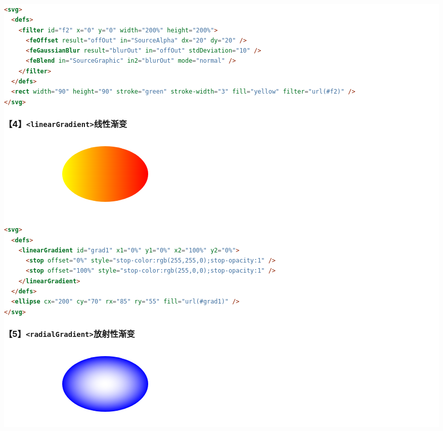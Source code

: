 ```html
<svg>
  <defs>
    <filter id="f2" x="0" y="0" width="200%" height="200%">
      <feOffset result="offOut" in="SourceAlpha" dx="20" dy="20" />
      <feGaussianBlur result="blurOut" in="offOut" stdDeviation="10" />
      <feBlend in="SourceGraphic" in2="blurOut" mode="normal" />
    </filter>
  </defs>
  <rect width="90" height="90" stroke="green" stroke-width="3" fill="yellow" filter="url(#f2)" />
</svg>
```

### 【4】`<linearGradient>`线性渐变

<div class="example-box">
  <svg>
    <defs>
      <linearGradient id="grad1" x1="0%" y1="0%" x2="100%" y2="0%">
        <stop offset="0%" style="stop-color:rgb(255,255,0);stop-opacity:1" />
        <stop offset="100%" style="stop-color:rgb(255,0,0);stop-opacity:1" />
      </linearGradient>
    </defs>
    <ellipse cx="200" cy="70" rx="85" ry="55" fill="url(#grad1)" />
  </svg>
</div>

```html
<svg>
  <defs>
    <linearGradient id="grad1" x1="0%" y1="0%" x2="100%" y2="0%">
      <stop offset="0%" style="stop-color:rgb(255,255,0);stop-opacity:1" />
      <stop offset="100%" style="stop-color:rgb(255,0,0);stop-opacity:1" />
    </linearGradient>
  </defs>
  <ellipse cx="200" cy="70" rx="85" ry="55" fill="url(#grad1)" />
</svg>
```

### 【5】`<radialGradient>`放射性渐变

<div class="example-box">
  <svg>
    <defs>
      <radialGradient id="grad2" cx="50%" cy="50%" r="50%" fx="50%" fy="50%">
        <stop offset="0%" style="stop-color:rgb(255,255,255);
        stop-opacity:0" />
        <stop offset="100%" style="stop-color:rgb(0,0,255);stop-opacity:1" />
      </radialGradient>
    </defs>
    <ellipse cx="200" cy="70" rx="85" ry="55" fill="url(#grad2)" />
  </svg>
</div>

